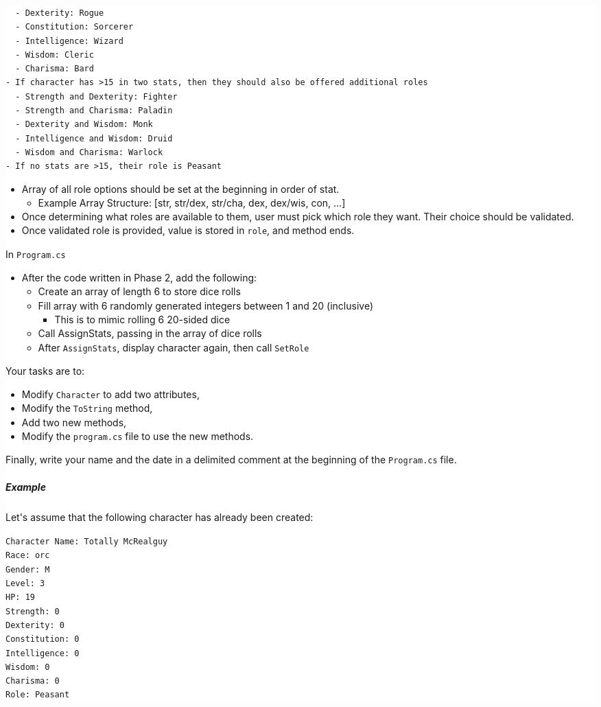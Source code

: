       - Dexterity: Rogue
      - Constitution: Sorcerer
      - Intelligence: Wizard
      - Wisdom: Cleric
      - Charisma: Bard
    - If character has >15 in two stats, then they should also be offered additional roles
      - Strength and Dexterity: Fighter
      - Strength and Charisma: Paladin
      - Dexterity and Wisdom: Monk
      - Intelligence and Wisdom: Druid
      - Wisdom and Charisma: Warlock
    - If no stats are >15, their role is Peasant
  - Array of all role options should be set at the beginning in order of stat.
      - Example Array Structure: [str, str/dex, str/cha, dex, dex/wis, con, ...]
  - Once determining what roles are available to them, user must pick which role they want. Their choice should be validated.
  - Once validated role is provided, value is stored in `role`, and method ends.

In `Program.cs`

- After the code written in Phase 2, add the following:
  - Create an array of length 6 to store dice rolls
  - Fill array with 6 randomly generated integers between 1 and 20 (inclusive)
      - This is to mimic rolling 6 20-sided dice
  - Call AssignStats, passing in the array of dice rolls
  - After `AssignStats`, display character again, then call `SetRole`

Your tasks are to:

- Modify `Character` to add two attributes,
- Modify the `ToString` method,
- Add two new methods,
- Modify the `program.cs` file to use the new methods.

Finally, write your name and the date in a delimited comment at the beginning of the `Program.cs` file.

##### Example

Let's assume that the following character has already been created:

```text
Character Name: Totally McRealguy
Race: orc
Gender: M
Level: 3
HP: 19
Strength: 0
Dexterity: 0
Constitution: 0
Intelligence: 0
Wisdom: 0
Charisma: 0
Role: Peasant
```
